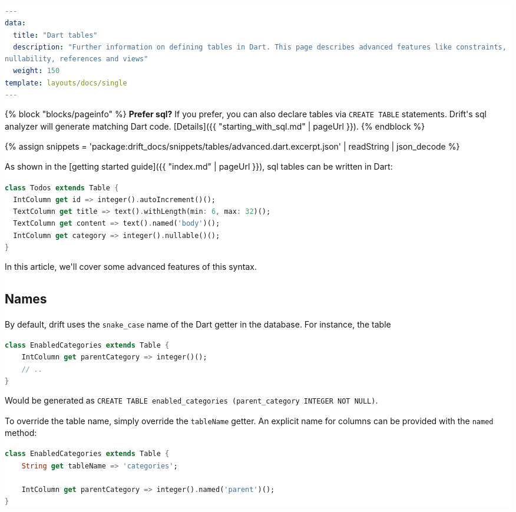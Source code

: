 ```yaml
---
data:
  title: "Dart tables"
  description: "Further information on defining tables in Dart. This page describes advanced features like constraints, nullability, references and views"
  weight: 150
template: layouts/docs/single
---
```


{% block "blocks/pageinfo" %}
__Prefer sql?__ If you prefer, you can also declare tables via `CREATE TABLE` statements.
Drift's sql analyzer will generate matching Dart code. [Details]({{ "starting_with_sql.md" | pageUrl }}).
{% endblock %}

{% assign snippets = 'package:drift_docs/snippets/tables/advanced.dart.excerpt.json' | readString | json_decode %}

As shown in the [getting started guide]({{ "index.md" | pageUrl }}), sql tables can be written in Dart:
```dart
class Todos extends Table {
  IntColumn get id => integer().autoIncrement()();
  TextColumn get title => text().withLength(min: 6, max: 32)();
  TextColumn get content => text().named('body')();
  IntColumn get category => integer().nullable()();
}
```

In this article, we'll cover some advanced features of this syntax.

## Names

By default, drift uses the `snake_case` name of the Dart getter in the database. For instance, the
table
```dart
class EnabledCategories extends Table {
    IntColumn get parentCategory => integer()();
    // ..
}
```

Would be generated as `CREATE TABLE enabled_categories (parent_category INTEGER NOT NULL)`.

To override the table name, simply override the `tableName` getter. An explicit name for
columns can be provided with the `named` method:
```dart
class EnabledCategories extends Table {
    String get tableName => 'categories';

    IntColumn get parentCategory => integer().named('parent')();
}
```
